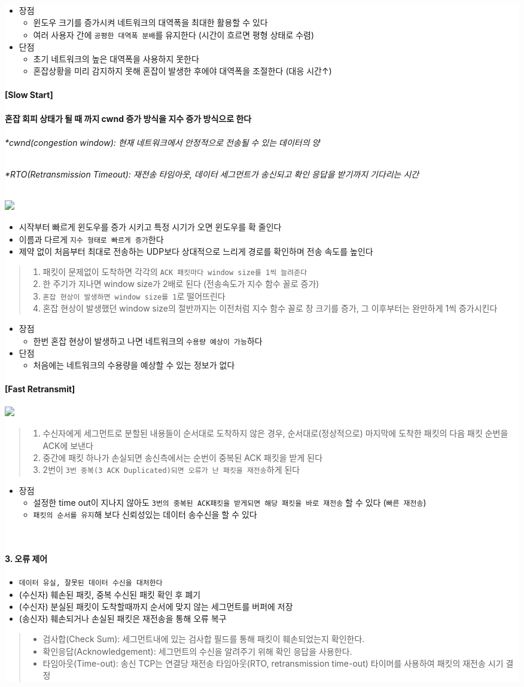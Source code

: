 - 장점
  - 윈도우 크기를 증가시켜 네트워크의 대역폭을 최대한 활용할 수 있다
  - 여러 사용자 간에 `공평한 대역폭 분배`를 유지한다 (시간이 흐르면 평형 상태로 수렴)
- 단점
  - 초기 네트워크의 높은 대역폭을 사용하지 못한다
  - 혼잡상황을 미리 감지하지 못해 혼잡이 발생한 후에야 대역폭을 조절한다 (대응 시간↑)
 
#### [Slow Start]
#### 혼잡 회피 상태가 될 때 까지 cwnd 증가 방식을 지수 증가 방식으로 한다
###### *cwnd(congestion window): 현재 네트워크에서 안정적으로 전송될 수 있는 데이터의 양
###### *RTO(Retransmission Timeout): 재전송 타임아웃, 데이터 세그먼트가 송신되고 확인 응답을 받기까지 기다리는 시간
<img width="300" src="https://github.com/EN-CS-STUDY/CS_STUDY/assets/100523178/648820d9-bbb9-4fdb-96d0-b5a21ff7e30b"/>

- 시작부터 빠르게 윈도우를 증가 시키고 특정 시기가 오면 윈도우를 확 줄인다
- 이름과 다르게 `지수 형태로 빠르게 증가`한다
- 제약 없이 처음부터 최대로 전송하는 UDP보다 상대적으로 느리게 경로를 확인하며 전송 속도를 높인다

> 1. 패킷이 문제없이 도착하면 각각의 `ACK 패킷마다 window size를 1씩 늘려준다`
> 2. 한 주기가 지나면 window size가 2배로 된다 (전송속도가 지수 함수 꼴로 증가)
> 3. `혼잡 현상이 발생하면 window size를 1`로 떨어뜨린다
> 4. 혼잡 현상이 발생했던 window size의 절반까지는 이전처럼 지수 함수 꼴로 창 크기를 증가, 그 이후부터는 완만하게 1씩 증가시킨다

- 장점
  - 한번 혼잡 현상이 발생하고 나면 네트워크의 `수용량 예상이 가능`하다
- 단점
  - 처음에는 네트워크의 수용량을 예상할 수 있는 정보가 없다 

#### [Fast Retransmit]
<img width="300" src="https://github.com/EN-CS-STUDY/CS_STUDY/assets/100523178/0c055b3b-a9ed-48db-8d39-4aab3af68aa1"/>

> 1. 수신자에게 세그먼트로 분할된 내용들이 순서대로 도착하지 않은 경우, 순서대로(정상적으로) 마지막에 도착한 패킷의 다음 패킷 순번을 ACK에 보낸다
> 2. 중간에 패킷 하나가 손실되면 송신측에서는 순번이 중복된 ACK 패킷을 받게 된다
> 3. 2번이 `3번 중복(3 ACK Duplicated)되면 오류가 난 패킷을 재전송`하게 된다

- 장점
  - 설정한 time out이 지나지 않아도 `3번의 중복된 ACK패킷을 받게되면 해당 패킷을 바로 재전송` 할 수 있다 (`빠른 재전송`)
  - `패킷의 순서를 유지`해 보다 신뢰성있는 데이터 송수신을 할 수 있다
<br>

#### 3. 오류 제어
- `데이터 유실, 잘못된 데이터 수신을 대처한다`
- (수신자) 훼손된 패킷, 중복 수신된 패킷 확인 후 폐기
- (수신자) 분실된 패킷이 도착할때까지 순서에 맞지 않는 세그먼트를 버퍼에 저장
- (송신자) 훼손되거나 손실된 패킷은 재전송을 통해 오류 복구

> - 검사합(Check Sum): 세그먼트내에 있는 검사합 필드를 통해 패킷이 훼손되었는지 확인한다.
> - 확인응답(Acknowledgement): 세그먼트의 수신을 알려주기 위해 확인 응답을 사용한다.
> - 타임아웃(Time-out): 송신 TCP는 연결당 재전송 타임아웃(RTO, retransmission time-out) 타이머를 사용하여 패킷의 재전송 시기 결정
